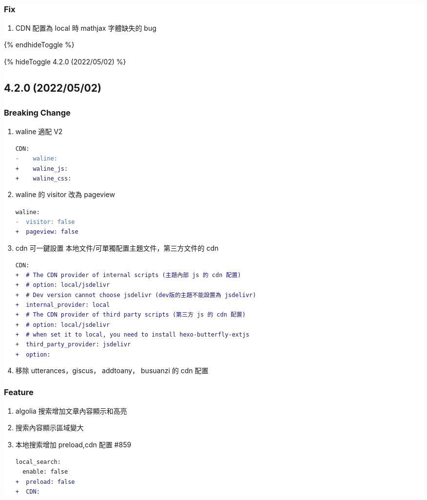 ### Fix

1. CDN 配置為 local 時 mathjax 字體缺失的 bug

{% endhideToggle %}

{% hideToggle 4.2.0 (2022/05/02) %}

## 4.2.0 (2022/05/02)

### Breaking Change

1. waline 適配 V2

   ```diff
   CDN:
   -    waline: 
   +    waline_js:
   +    waline_css:
   ```

2. waline 的 visitor 改為 pageview

   ```diff
   waline:
   -  visitor: false
   +  pageview: false
   ```

3. cdn 可一鍵設置 本地文件/可單獨配置主題文件，第三方文件的 cdn

   ```diff
   CDN:
   +  # The CDN provider of internal scripts (主題內部 js 的 cdn 配置)
   +  # option: local/jsdelivr
   +  # Dev version cannot choose jsdelivr (dev版的主題不能設置為 jsdelivr)
   +  internal_provider: local
   +  # The CDN provider of third party scripts (第三方 js 的 cdn 配置)
   +  # option: local/jsdelivr
   +  # when set it to local, you need to install hexo-butterfly-extjs
   +  third_party_provider: jsdelivr
   +  option:
   ```

4. 移除 utterances，giscus， addtoany， busuanzi 的 cdn 配置

### Feature

1. algolia 搜索增加文章內容顯示和高亮

2. 搜索內容顯示區域變大

3. 本地搜索增加 preload,cdn 配置 #859

   ```diff
   local_search:
     enable: false
   +  preload: false
   +  CDN:
   ```

